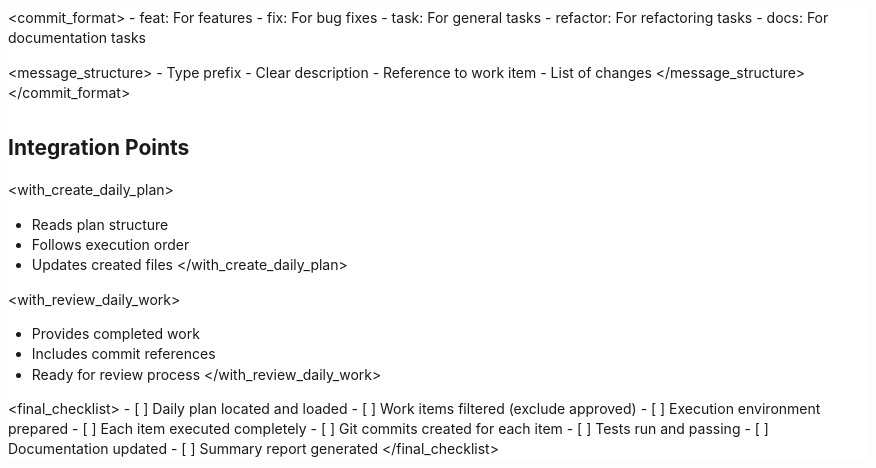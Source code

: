 <commit_format>
  <types>
    - feat: For features
    - fix: For bug fixes
    - task: For general tasks
    - refactor: For refactoring tasks
    - docs: For documentation tasks
  </types>

  <message_structure>
    - Type prefix
    - Clear description
    - Reference to work item
    - List of changes
  </message_structure>
</commit_format>

## Integration Points

<with_create_daily_plan>
  - Reads plan structure
  - Follows execution order
  - Updates created files
</with_create_daily_plan>

<with_review_daily_work>
  - Provides completed work
  - Includes commit references
  - Ready for review process
</with_review_daily_work>

<final_checklist>
  <verify>
    - [ ] Daily plan located and loaded
    - [ ] Work items filtered (exclude approved)
    - [ ] Execution environment prepared
    - [ ] Each item executed completely
    - [ ] Git commits created for each item
    - [ ] Tests run and passing
    - [ ] Documentation updated
    - [ ] Summary report generated
  </verify>
</final_checklist>
